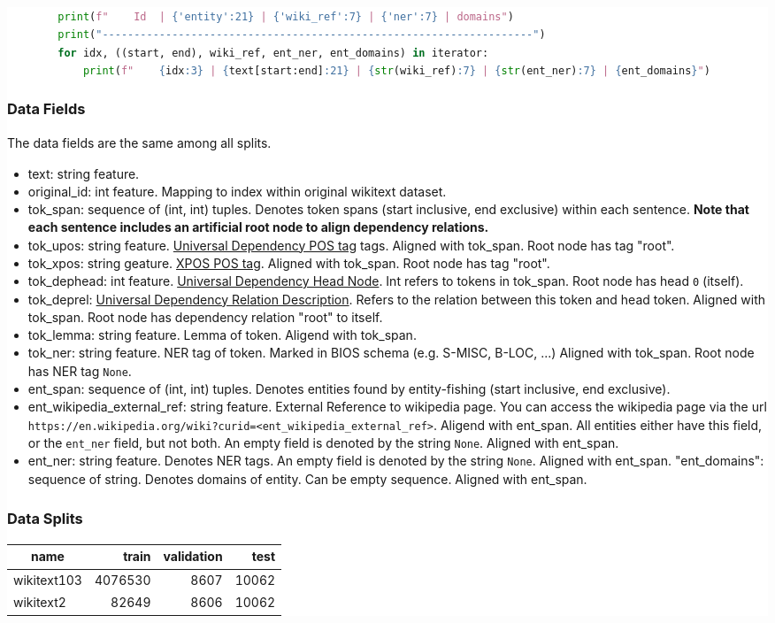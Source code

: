 ```py
        print(f"    Id  | {'entity':21} | {'wiki_ref':7} | {'ner':7} | domains")
        print("--------------------------------------------------------------------")
        for idx, ((start, end), wiki_ref, ent_ner, ent_domains) in iterator:
            print(f"    {idx:3} | {text[start:end]:21} | {str(wiki_ref):7} | {str(ent_ner):7} | {ent_domains}")
```

### Data Fields

The data fields are the same among all splits.

* text: string feature.
* original_id: int feature. Mapping to index within original wikitext dataset.
* tok_span: sequence of (int, int) tuples. Denotes token spans (start inclusive, end exclusive)
within each sentence.
**Note that each sentence includes an artificial root node to align dependency relations.**
* tok_upos: string feature. [Universal Dependency POS tag](https://universaldependencies.org/)
tags. Aligned with tok_span. Root node has tag "root".
* tok_xpos: string geature. [XPOS POS tag](https://trankit.readthedocs.io/en/latest/overview.html#token-list).
Aligned with tok_span. Root node has tag "root".
* tok_dephead: int feature.
[Universal Dependency Head Node](https://universaldependencies.org/introduction.html). Int refers
to tokens in tok_span. Root node has head `0` (itself).
* tok_deprel: [Universal Dependency Relation Description](https://universaldependencies.org/introduction.html).
Refers to the relation between this token and head token. Aligned with tok_span. Root node has
dependency relation "root" to itself.
* tok_lemma: string feature. Lemma of token. Aligend with tok_span.
* tok_ner: string feature. NER tag of token. Marked in BIOS schema (e.g. S-MISC, B-LOC, ...)
Aligned with tok_span. Root node has NER tag `None`.
* ent_span: sequence of (int, int) tuples. Denotes entities found by entity-fishing
(start inclusive, end exclusive).
* ent_wikipedia_external_ref: string feature. External Reference to wikipedia page. You can
access the wikipedia page via the url `https://en.wikipedia.org/wiki?curid=<ent_wikipedia_external_ref>`.
Aligend with ent_span. All entities either have this field, or the `ent_ner` field, but not both.
An empty field is denoted by the string `None`. Aligned with ent_span.
* ent_ner: string feature. Denotes NER tags. An empty field is denoted by the string `None`.
Aligned with ent_span.
"ent_domains": sequence of string. Denotes domains of entity. Can be empty sequence. Aligned with
ent_span.

### Data Splits

|       name        | train |validation| test|
|-------------------|------:|---------:|----:|
|wikitext103        |4076530|      8607|10062|
|wikitext2          |  82649|      8606|10062|
